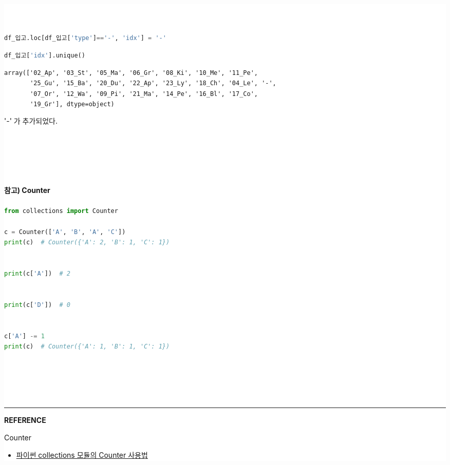 <br><br>

```py
df_입고.loc[df_입고['type']=='-', 'idx'] = '-'
```
  
```py
df_입고['idx'].unique()
```
```
array(['02_Ap', '03_St', '05_Ma', '06_Gr', '08_Ki', '10_Me', '11_Pe',
       '25_Gu', '15_Ba', '20_Du', '22_Ap', '23_Ly', '18_Ch', '04_Le', '-',
       '07_Or', '12_Wa', '09_Pi', '21_Ma', '14_Pe', '16_Bl', '17_Co',
       '19_Gr'], dtype=object)
```

'-' 가 추가되었다.  


<br><br><br><br>

#### 참고) Counter
```py
from collections import Counter

c = Counter(['A', 'B', 'A', 'C'])
print(c)  # Counter({'A': 2, 'B': 1, 'C': 1})


print(c['A'])  # 2


print(c['D'])  # 0


c['A'] -= 1
print(c)  # Counter({'A': 1, 'B': 1, 'C': 1})
```

<br><br><br><br>

----

**REFERENCE**     

Counter
- [파이썬 collections 모듈의 Counter 사용법](https://www.daleseo.com/python-collections-counter/)

